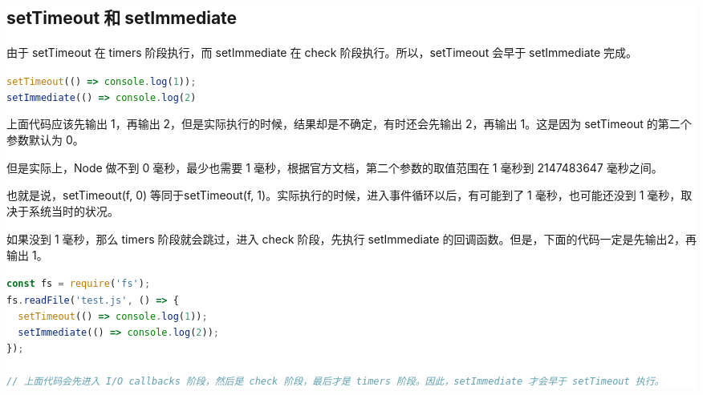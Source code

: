 ## setTimeout 和 setImmediate
由于 setTimeout 在 timers 阶段执⾏，⽽ setImmediate 在 check 阶段执⾏。所以，setTimeout 会早于 setImmediate 完成。
```js
setTimeout(() => console.log(1));
setImmediate(() => console.log(2)
```
上⾯代码应该先输出 1，再输出 2，但是实际执⾏的时候，结果却是不确定，有时还会先输出 2，再输出 1。这是因为 setTimeout 的第⼆个参数默认为 0。 

但是实际上，Node 做不到 0 毫秒，最少也需要 1 毫秒，根据官⽅⽂档，第⼆个参数的取值范围在 1 毫秒到 2147483647 毫秒之间。

也就是说，setTimeout(f, 0) 等同于setTimeout(f, 1)。实际执⾏的时候，进⼊事件循环以后，有可能到了 1 毫秒，也可能还没到 1 毫秒，取决于系统当时的状况。 

如果没到 1 毫秒，那么 timers 阶段就会跳过，进⼊ check 阶段，先执⾏ setImmediate 的回调函数。但是，下⾯的代码⼀定是先输出2，再输出 1。
```js
const fs = require('fs');
fs.readFile('test.js', () => {
  setTimeout(() => console.log(1));
  setImmediate(() => console.log(2));
});

// 上⾯代码会先进⼊ I/O callbacks 阶段，然后是 check 阶段，最后才是 timers 阶段。因此，setImmediate 才会早于 setTimeout 执⾏。
```